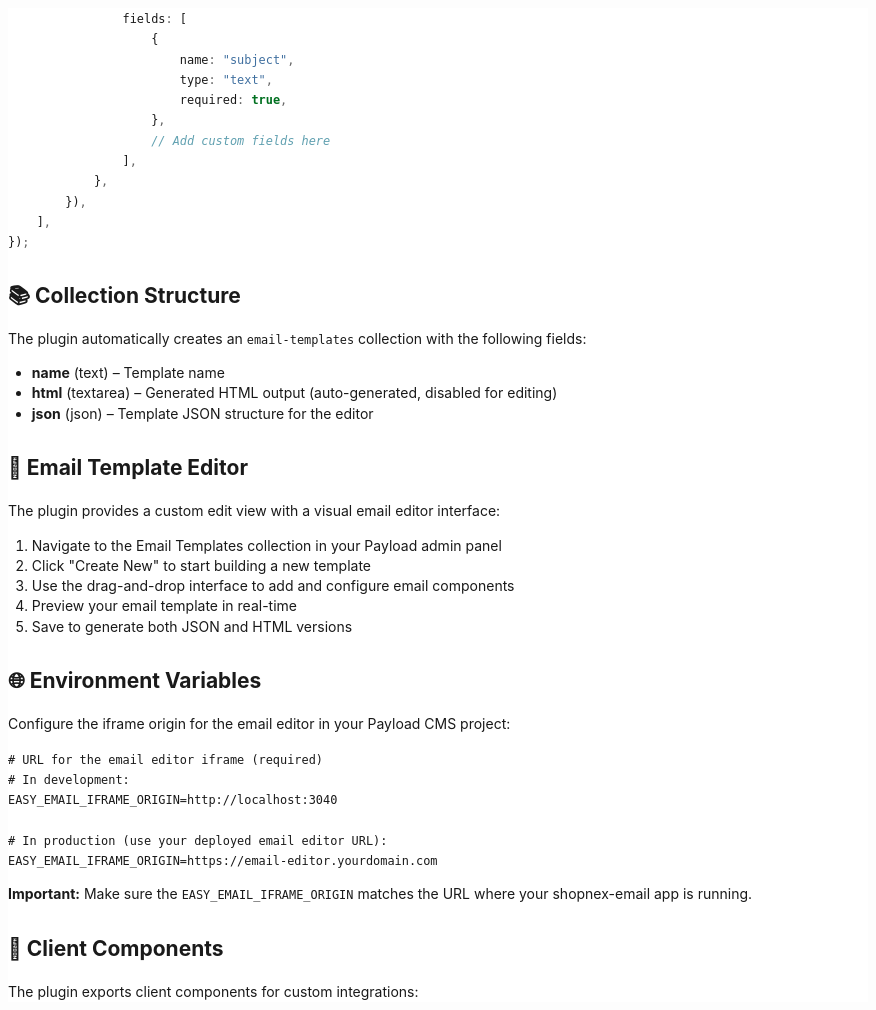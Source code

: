 ```ts
                fields: [
                    {
                        name: "subject",
                        type: "text",
                        required: true,
                    },
                    // Add custom fields here
                ],
            },
        }),
    ],
});
```

## 📚 Collection Structure

The plugin automatically creates an `email-templates` collection with the following fields:

- **name** (text) – Template name
- **html** (textarea) – Generated HTML output (auto-generated, disabled for editing)
- **json** (json) – Template JSON structure for the editor

## 🎨 Email Template Editor

The plugin provides a custom edit view with a visual email editor interface:

1. Navigate to the Email Templates collection in your Payload admin panel
2. Click "Create New" to start building a new template
3. Use the drag-and-drop interface to add and configure email components
4. Preview your email template in real-time
5. Save to generate both JSON and HTML versions

## 🌐 Environment Variables

Configure the iframe origin for the email editor in your Payload CMS project:

```env
# URL for the email editor iframe (required)
# In development:
EASY_EMAIL_IFRAME_ORIGIN=http://localhost:3040

# In production (use your deployed email editor URL):
EASY_EMAIL_IFRAME_ORIGIN=https://email-editor.yourdomain.com
```

**Important:** Make sure the `EASY_EMAIL_IFRAME_ORIGIN` matches the URL where your shopnex-email app is running.

## 🔌 Client Components

The plugin exports client components for custom integrations:
